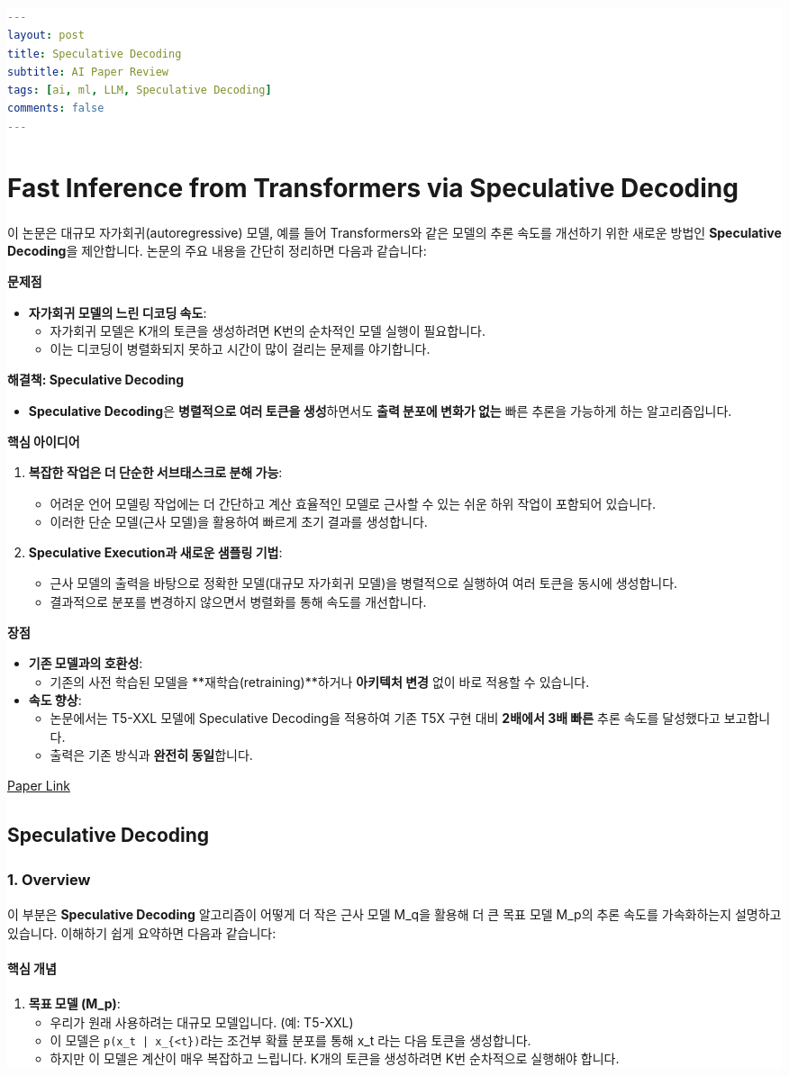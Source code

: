 ```yaml
---
layout: post  
title: Speculative Decoding
subtitle: AI Paper Review   
tags: [ai, ml, LLM, Speculative Decoding]  
comments: false
---
```


# Fast Inference from Transformers via Speculative Decoding

이 논문은 대규모 자가회귀(autoregressive) 모델, 예를 들어 Transformers와 같은 모델의 추론 속도를 개선하기 위한 새로운 방법인 **Speculative Decoding**을 제안합니다. 논문의 주요 내용을 간단히 정리하면 다음과 같습니다:

**문제점**
- **자가회귀 모델의 느린 디코딩 속도**: 
  - 자가회귀 모델은 K개의 토큰을 생성하려면 K번의 순차적인 모델 실행이 필요합니다.
  - 이는 디코딩이 병렬화되지 못하고 시간이 많이 걸리는 문제를 야기합니다.

**해결책: Speculative Decoding**
- **Speculative Decoding**은 **병렬적으로 여러 토큰을 생성**하면서도 **출력 분포에 변화가 없는** 빠른 추론을 가능하게 하는 알고리즘입니다.

 **핵심 아이디어**
1. **복잡한 작업은 더 단순한 서브태스크로 분해 가능**:
   - 어려운 언어 모델링 작업에는 더 간단하고 계산 효율적인 모델로 근사할 수 있는 쉬운 하위 작업이 포함되어 있습니다.
   - 이러한 단순 모델(근사 모델)을 활용하여 빠르게 초기 결과를 생성합니다.

2. **Speculative Execution과 새로운 샘플링 기법**:
   - 근사 모델의 출력을 바탕으로 정확한 모델(대규모 자가회귀 모델)을 병렬적으로 실행하여 여러 토큰을 동시에 생성합니다.
   - 결과적으로 분포를 변경하지 않으면서 병렬화를 통해 속도를 개선합니다.

**장점**
- **기존 모델과의 호환성**:
  - 기존의 사전 학습된 모델을 **재학습(retraining)**하거나 **아키텍처 변경** 없이 바로 적용할 수 있습니다.
- **속도 향상**:
  - 논문에서는 T5-XXL 모델에 Speculative Decoding을 적용하여 기존 T5X 구현 대비 **2배에서 3배 빠른** 추론 속도를 달성했다고 보고합니다.
  - 출력은 기존 방식과 **완전히 동일**합니다.


[Paper Link](https://arxiv.org/pdf/2211.17192)

## Speculative Decoding

### 1. Overview
이 부분은 **Speculative Decoding** 알고리즘이 어떻게 더 작은 근사 모델 M_q을 활용해 더 큰 목표 모델 M_p의 추론 속도를 가속화하는지 설명하고 있습니다. 이해하기 쉽게 요약하면 다음과 같습니다:


#### **핵심 개념**
1. **목표 모델 (M_p)**:
   - 우리가 원래 사용하려는 대규모 모델입니다. (예: T5-XXL)
   - 이 모델은 `p(x_t | x_{<t})`라는 조건부 확률 분포를 통해 x_t 라는 다음 토큰을 생성합니다.
   - 하지만 이 모델은 계산이 매우 복잡하고 느립니다. K개의 토큰을 생성하려면 K번 순차적으로 실행해야 합니다.
